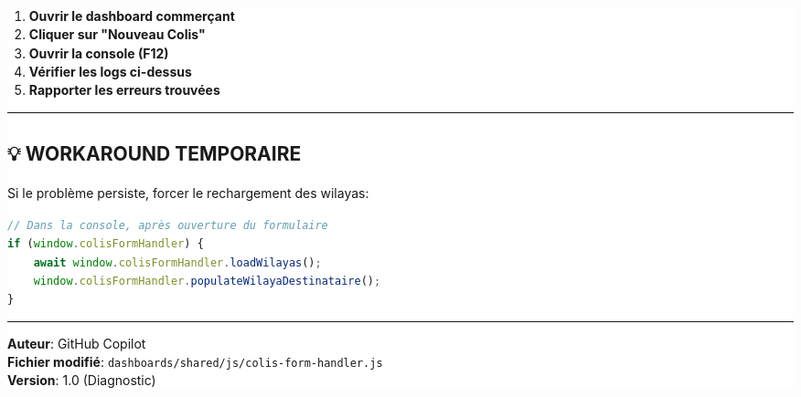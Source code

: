 1. **Ouvrir le dashboard commerçant**
2. **Cliquer sur "Nouveau Colis"**
3. **Ouvrir la console (F12)**
4. **Vérifier les logs ci-dessus**
5. **Rapporter les erreurs trouvées**

---

## 💡 WORKAROUND TEMPORAIRE

Si le problème persiste, forcer le rechargement des wilayas:

```javascript
// Dans la console, après ouverture du formulaire
if (window.colisFormHandler) {
    await window.colisFormHandler.loadWilayas();
    window.colisFormHandler.populateWilayaDestinataire();
}
```

---

**Auteur**: GitHub Copilot  
**Fichier modifié**: `dashboards/shared/js/colis-form-handler.js`  
**Version**: 1.0 (Diagnostic)
